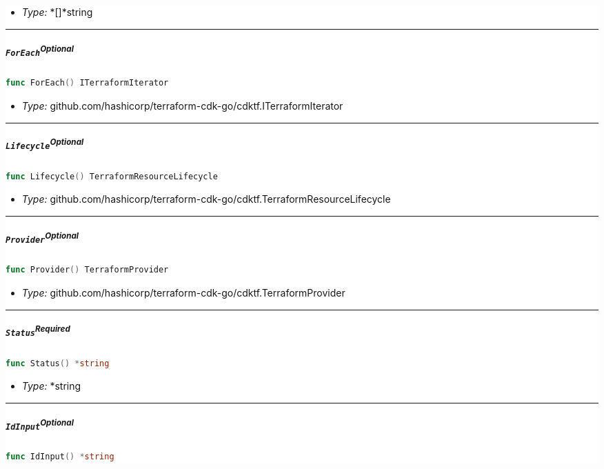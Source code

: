 - *Type:* *[]*string

---

##### `ForEach`<sup>Optional</sup> <a name="ForEach" id="@cdktf/provider-okta.dataOktaPolicy.DataOktaPolicy.property.forEach"></a>

```go
func ForEach() ITerraformIterator
```

- *Type:* github.com/hashicorp/terraform-cdk-go/cdktf.ITerraformIterator

---

##### `Lifecycle`<sup>Optional</sup> <a name="Lifecycle" id="@cdktf/provider-okta.dataOktaPolicy.DataOktaPolicy.property.lifecycle"></a>

```go
func Lifecycle() TerraformResourceLifecycle
```

- *Type:* github.com/hashicorp/terraform-cdk-go/cdktf.TerraformResourceLifecycle

---

##### `Provider`<sup>Optional</sup> <a name="Provider" id="@cdktf/provider-okta.dataOktaPolicy.DataOktaPolicy.property.provider"></a>

```go
func Provider() TerraformProvider
```

- *Type:* github.com/hashicorp/terraform-cdk-go/cdktf.TerraformProvider

---

##### `Status`<sup>Required</sup> <a name="Status" id="@cdktf/provider-okta.dataOktaPolicy.DataOktaPolicy.property.status"></a>

```go
func Status() *string
```

- *Type:* *string

---

##### `IdInput`<sup>Optional</sup> <a name="IdInput" id="@cdktf/provider-okta.dataOktaPolicy.DataOktaPolicy.property.idInput"></a>

```go
func IdInput() *string
```

